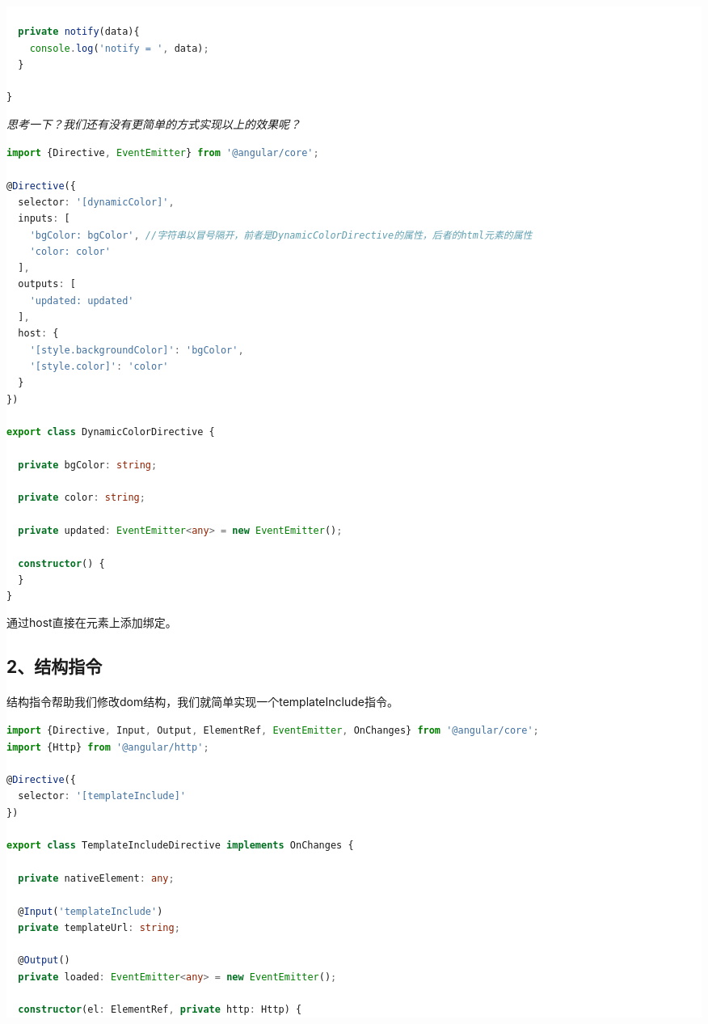 ```typescript
  
  private notify(data){
    console.log('notify = ', data);
  }
  
}
```
*思考一下？我们还有没有更简单的方式实现以上的效果呢？*

```typescript
import {Directive, EventEmitter} from '@angular/core';

@Directive({
  selector: '[dynamicColor]',
  inputs: [
    'bgColor: bgColor', //字符串以冒号隔开，前者是DynamicColorDirective的属性，后者的html元素的属性
    'color: color'
  ],
  outputs: [
    'updated: updated'
  ],
  host: {
    '[style.backgroundColor]': 'bgColor',
    '[style.color]': 'color'
  }
})

export class DynamicColorDirective {

  private bgColor: string;

  private color: string;
  
  private updated: EventEmitter<any> = new EventEmitter(); 

  constructor() {
  }
}
```
通过host直接在元素上添加绑定。

## 2、结构指令

结构指令帮助我们修改dom结构，我们就简单实现一个templateInclude指令。

```typescript
import {Directive, Input, Output, ElementRef, EventEmitter, OnChanges} from '@angular/core';
import {Http} from '@angular/http';

@Directive({
  selector: '[templateInclude]'
})

export class TemplateIncludeDirective implements OnChanges {

  private nativeElement: any;

  @Input('templateInclude')
  private templateUrl: string;

  @Output()
  private loaded: EventEmitter<any> = new EventEmitter();

  constructor(el: ElementRef, private http: Http) {
```